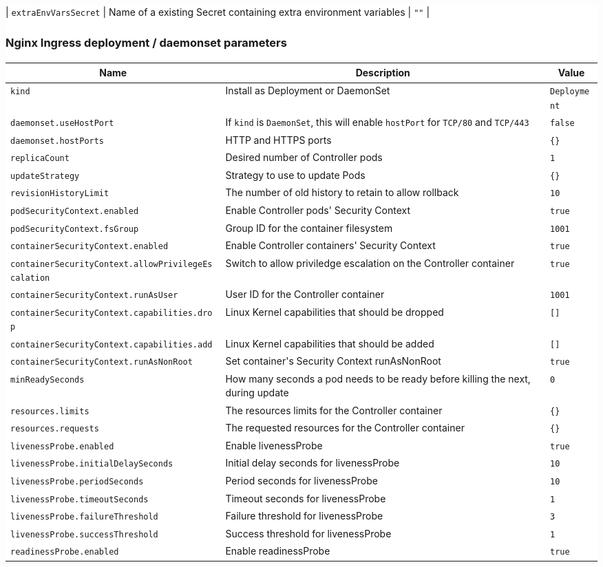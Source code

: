 | `extraEnvVarsSecret`                   | Name of a existing Secret containing extra environment variables                                                                                   | `""`                               |

### Nginx Ingress deployment / daemonset parameters

| Name                                                | Description                                                                                                                                 | Value          |
| --------------------------------------------------- | ------------------------------------------------------------------------------------------------------------------------------------------- | -------------- |
| `kind`                                              | Install as Deployment or DaemonSet                                                                                                          | `Deployment`   |
| `daemonset.useHostPort`                             | If `kind` is `DaemonSet`, this will enable `hostPort` for `TCP/80` and `TCP/443`                                                            | `false`        |
| `daemonset.hostPorts`                               | HTTP and HTTPS ports                                                                                                                        | `{}`           |
| `replicaCount`                                      | Desired number of Controller pods                                                                                                           | `1`            |
| `updateStrategy`                                    | Strategy to use to update Pods                                                                                                              | `{}`           |
| `revisionHistoryLimit`                              | The number of old history to retain to allow rollback                                                                                       | `10`           |
| `podSecurityContext.enabled`                        | Enable Controller pods' Security Context                                                                                                    | `true`         |
| `podSecurityContext.fsGroup`                        | Group ID for the container filesystem                                                                                                       | `1001`         |
| `containerSecurityContext.enabled`                  | Enable Controller containers' Security Context                                                                                              | `true`         |
| `containerSecurityContext.allowPrivilegeEscalation` | Switch to allow priviledge escalation on the Controller container                                                                           | `true`         |
| `containerSecurityContext.runAsUser`                | User ID for the Controller container                                                                                                        | `1001`         |
| `containerSecurityContext.capabilities.drop`        | Linux Kernel capabilities that should be dropped                                                                                            | `[]`           |
| `containerSecurityContext.capabilities.add`         | Linux Kernel capabilities that should be added                                                                                              | `[]`           |
| `containerSecurityContext.runAsNonRoot`             | Set container's Security Context runAsNonRoot                                                                                               | `true`         |
| `minReadySeconds`                                   | How many seconds a pod needs to be ready before killing the next, during update                                                             | `0`            |
| `resources.limits`                                  | The resources limits for the Controller container                                                                                           | `{}`           |
| `resources.requests`                                | The requested resources for the Controller container                                                                                        | `{}`           |
| `livenessProbe.enabled`                             | Enable livenessProbe                                                                                                                        | `true`         |
| `livenessProbe.initialDelaySeconds`                 | Initial delay seconds for livenessProbe                                                                                                     | `10`           |
| `livenessProbe.periodSeconds`                       | Period seconds for livenessProbe                                                                                                            | `10`           |
| `livenessProbe.timeoutSeconds`                      | Timeout seconds for livenessProbe                                                                                                           | `1`            |
| `livenessProbe.failureThreshold`                    | Failure threshold for livenessProbe                                                                                                         | `3`            |
| `livenessProbe.successThreshold`                    | Success threshold for livenessProbe                                                                                                         | `1`            |
| `readinessProbe.enabled`                            | Enable readinessProbe                                                                                                                       | `true`         |